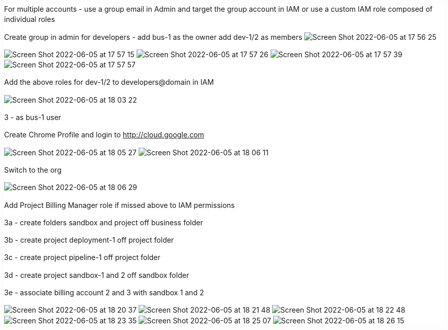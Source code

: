 For multiple accounts - use a group email in Admin and target the group account in IAM or use a custom IAM role composed of individual roles

Create group in admin for developers - add bus-1 as the owner add dev-1/2 as members
<img width="1570" alt="Screen Shot 2022-06-05 at 17 56 25" src="https://user-images.githubusercontent.com/24765473/172072347-36b908da-9e8c-4e79-9d3d-750b6d57325e.png">

<img width="1573" alt="Screen Shot 2022-06-05 at 17 57 15" src="https://user-images.githubusercontent.com/24765473/172072349-03a0cebe-10e3-40f2-b30d-082b7556c3eb.png">

<img width="1572" alt="Screen Shot 2022-06-05 at 17 57 26" src="https://user-images.githubusercontent.com/24765473/172072352-6ce9ca70-fdb5-4a01-a1f3-cfe29fd79aa6.png">

<img width="1569" alt="Screen Shot 2022-06-05 at 17 57 39" src="https://user-images.githubusercontent.com/24765473/172072359-198a3e68-b2e8-4ff0-a262-0ff770d56c5d.png">

<img width="1564" alt="Screen Shot 2022-06-05 at 17 57 57" src="https://user-images.githubusercontent.com/24765473/172072365-5bb2fc83-a8b5-48a1-bf50-a0a06771a724.png">

Add the above roles for dev-1/2 to developers@domain in IAM

<img width="1577" alt="Screen Shot 2022-06-05 at 18 03 22" src="https://user-images.githubusercontent.com/24765473/172072489-4111c1af-9e26-4d28-aa94-d67eedff0015.png">

3 - as bus-1 user

Create Chrome Profile and login to http://cloud.google.com

<img width="1016" alt="Screen Shot 2022-06-05 at 18 05 27" src="https://user-images.githubusercontent.com/24765473/172072599-31c7d568-e3b4-48f6-8db7-0a945aaf6153.png">

<img width="1629" alt="Screen Shot 2022-06-05 at 18 06 11" src="https://user-images.githubusercontent.com/24765473/172072610-a1222671-3469-4af1-b49d-93c6ab8ba3e5.png">

Switch to the org

<img width="1630" alt="Screen Shot 2022-06-05 at 18 06 29" src="https://user-images.githubusercontent.com/24765473/172072614-89b06d3e-b635-4cfa-87bb-c505eb803e96.png">

Add Project Billing Manager role if missed above to IAM permissions

3a - create folders sandbox and project off business folder

3b - create project deployment-1 off project folder

3c - create project pipeline-1 off project folder

3d - create project sandbox-1 and 2 off sandbox folder

3e - associate billing account 2 and 3 with sandbox 1 and 2


<img width="1636" alt="Screen Shot 2022-06-05 at 18 20 37" src="https://user-images.githubusercontent.com/24765473/172073620-47bed8d7-e0a6-49a2-866b-285319c8fd71.png">

<img width="1630" alt="Screen Shot 2022-06-05 at 18 21 48" src="https://user-images.githubusercontent.com/24765473/172073621-795e6c06-67a9-4eeb-b301-d6c4ef49565c.png">

<img width="1636" alt="Screen Shot 2022-06-05 at 18 22 48" src="https://user-images.githubusercontent.com/24765473/172073626-c0b4af19-e74e-497b-9542-c4c52aa29c83.png">

<img width="1641" alt="Screen Shot 2022-06-05 at 18 23 35" src="https://user-images.githubusercontent.com/24765473/172073628-0683f633-ba09-4cfe-84a4-3717c364a40e.png">

<img width="1636" alt="Screen Shot 2022-06-05 at 18 25 07" src="https://user-images.githubusercontent.com/24765473/172073633-07d1c595-89c7-4444-8374-e154f0a8cfc0.png">

<img width="1636" alt="Screen Shot 2022-06-05 at 18 26 15" src="https://user-images.githubusercontent.com/24765473/172073651-9887ed18-e3d0-4961-b844-814be3d8d06d.png">
